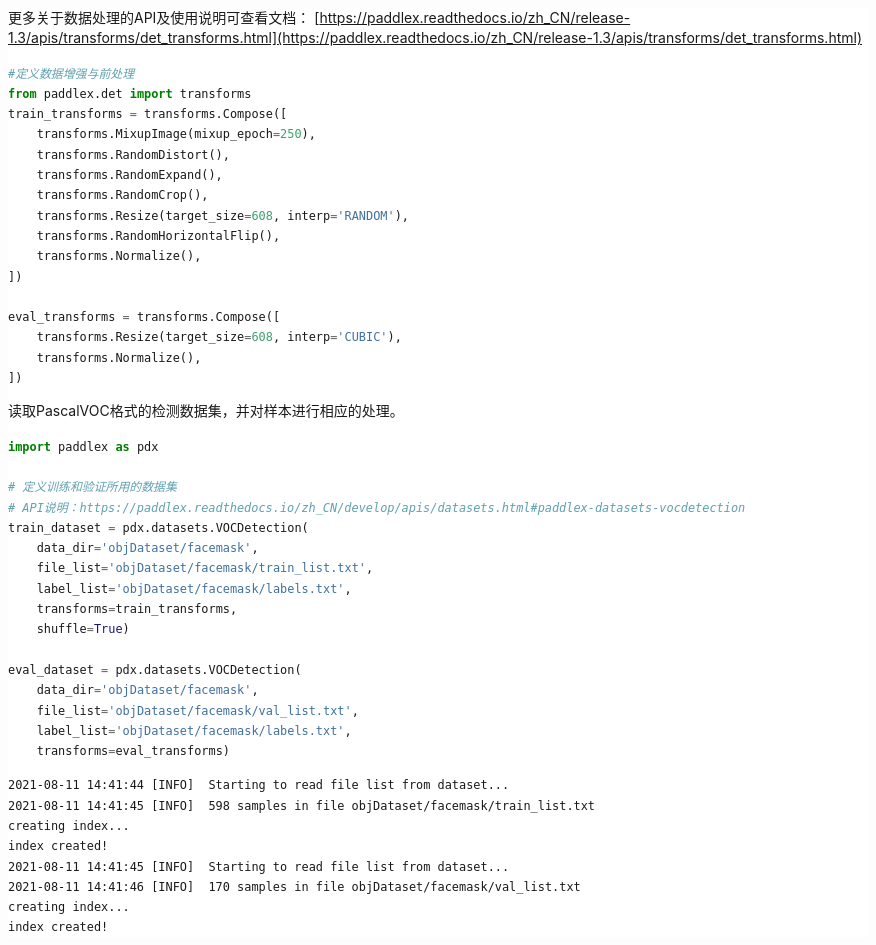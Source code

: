 更多关于数据处理的API及使用说明可查看文档：
[https://paddlex.readthedocs.io/zh_CN/release-1.3/apis/transforms/det_transforms.html](https://paddlex.readthedocs.io/zh_CN/release-1.3/apis/transforms/det_transforms.html)


```python
#定义数据增强与前处理
from paddlex.det import transforms
train_transforms = transforms.Compose([
    transforms.MixupImage(mixup_epoch=250),
    transforms.RandomDistort(),
    transforms.RandomExpand(),
    transforms.RandomCrop(),
    transforms.Resize(target_size=608, interp='RANDOM'),
    transforms.RandomHorizontalFlip(),
    transforms.Normalize(),
])

eval_transforms = transforms.Compose([
    transforms.Resize(target_size=608, interp='CUBIC'),
    transforms.Normalize(),
])
```

读取PascalVOC格式的检测数据集，并对样本进行相应的处理。


```python
import paddlex as pdx

# 定义训练和验证所用的数据集
# API说明：https://paddlex.readthedocs.io/zh_CN/develop/apis/datasets.html#paddlex-datasets-vocdetection
train_dataset = pdx.datasets.VOCDetection(
    data_dir='objDataset/facemask',
    file_list='objDataset/facemask/train_list.txt',
    label_list='objDataset/facemask/labels.txt',
    transforms=train_transforms,
    shuffle=True)

eval_dataset = pdx.datasets.VOCDetection(
    data_dir='objDataset/facemask',
    file_list='objDataset/facemask/val_list.txt',
    label_list='objDataset/facemask/labels.txt',
    transforms=eval_transforms)
```

    2021-08-11 14:41:44 [INFO]	Starting to read file list from dataset...
    2021-08-11 14:41:45 [INFO]	598 samples in file objDataset/facemask/train_list.txt
    creating index...
    index created!
    2021-08-11 14:41:45 [INFO]	Starting to read file list from dataset...
    2021-08-11 14:41:46 [INFO]	170 samples in file objDataset/facemask/val_list.txt
    creating index...
    index created!
